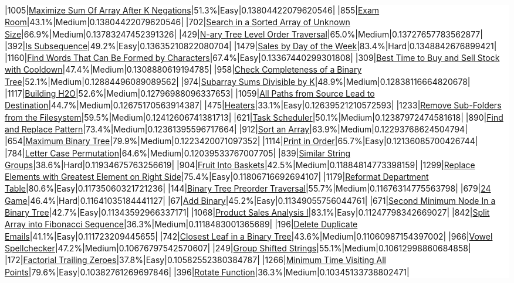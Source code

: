 |1005|[Maximize Sum Of Array After K Negations]( https://leetcode.com/problems/maximize-sum-of-array-after-k-negations)|51.3%|Easy|0.13804422079620546|
|855|[Exam Room]( https://leetcode.com/problems/exam-room)|43.1%|Medium|0.13804422079620546|
|702|[Search in a Sorted Array of Unknown Size]( https://leetcode.com/problems/search-in-a-sorted-array-of-unknown-size)|66.9%|Medium|0.13783247452391326|
|429|[N-ary Tree Level Order Traversal]( https://leetcode.com/problems/n-ary-tree-level-order-traversal)|65.0%|Medium|0.13727657783562877|
|392|[Is Subsequence]( https://leetcode.com/problems/is-subsequence)|49.2%|Easy|0.13635210822080704|
|1479|[Sales by Day of the Week]( https://leetcode.com/problems/sales-by-day-of-the-week)|83.4%|Hard|0.1348842676899421|
|1160|[Find Words That Can Be Formed by Characters]( https://leetcode.com/problems/find-words-that-can-be-formed-by-characters)|67.4%|Easy|0.13367440299301808|
|309|[Best Time to Buy and Sell Stock with Cooldown]( https://leetcode.com/problems/best-time-to-buy-and-sell-stock-with-cooldown)|47.4%|Medium|0.1308880619194785|
|958|[Check Completeness of a Binary Tree]( https://leetcode.com/problems/check-completeness-of-a-binary-tree)|52.1%|Medium|0.12884496089089562|
|974|[Subarray Sums Divisible by K]( https://leetcode.com/problems/subarray-sums-divisible-by-k)|48.9%|Medium|0.12838116664820678|
|1117|[Building H2O]( https://leetcode.com/problems/building-h2o)|52.6%|Medium|0.12796988096337653|
|1059|[All Paths from Source Lead to Destination]( https://leetcode.com/problems/all-paths-from-source-lead-to-destination)|44.7%|Medium|0.12675170563914387|
|475|[Heaters]( https://leetcode.com/problems/heaters)|33.1%|Easy|0.12639521210572593|
|1233|[Remove Sub-Folders from the Filesystem]( https://leetcode.com/problems/remove-sub-folders-from-the-filesystem)|59.5%|Medium|0.12412606741381713|
|621|[Task Scheduler]( https://leetcode.com/problems/task-scheduler)|50.1%|Medium|0.12387972474581618|
|890|[Find and Replace Pattern]( https://leetcode.com/problems/find-and-replace-pattern)|73.4%|Medium|0.12361395596717664|
|912|[Sort an Array]( https://leetcode.com/problems/sort-an-array)|63.9%|Medium|0.12293768624504794|
|654|[Maximum Binary Tree]( https://leetcode.com/problems/maximum-binary-tree)|79.9%|Medium|0.1223420071097352|
|1114|[Print in Order]( https://leetcode.com/problems/print-in-order)|65.7%|Easy|0.12136085700426744|
|784|[Letter Case Permutation]( https://leetcode.com/problems/letter-case-permutation)|64.6%|Medium|0.12039533767007705|
|839|[Similar String Groups]( https://leetcode.com/problems/similar-string-groups)|38.6%|Hard|0.11934675763256619|
|904|[Fruit Into Baskets]( https://leetcode.com/problems/fruit-into-baskets)|42.5%|Medium|0.11884814773398159|
|1299|[Replace Elements with Greatest Element on Right Side]( https://leetcode.com/problems/replace-elements-with-greatest-element-on-right-side)|75.4%|Easy|0.11806716692694107|
|1179|[Reformat Department Table]( https://leetcode.com/problems/reformat-department-table)|80.6%|Easy|0.11735060321721236|
|144|[Binary Tree Preorder Traversal]( https://leetcode.com/problems/binary-tree-preorder-traversal)|55.7%|Medium|0.11676314775563798|
|679|[24 Game]( https://leetcode.com/problems/24-game)|46.4%|Hard|0.11641035184441127|
|67|[Add Binary]( https://leetcode.com/problems/add-binary)|45.2%|Easy|0.11349055756044761|
|671|[Second Minimum Node In a Binary Tree]( https://leetcode.com/problems/second-minimum-node-in-a-binary-tree)|42.7%|Easy|0.11343592966337171|
|1068|[Product Sales Analysis I]( https://leetcode.com/problems/product-sales-analysis-i)|83.1%|Easy|0.11247798342669027|
|842|[Split Array into Fibonacci Sequence]( https://leetcode.com/problems/split-array-into-fibonacci-sequence)|36.3%|Medium|0.1118483001365689|
|196|[Delete Duplicate Emails]( https://leetcode.com/problems/delete-duplicate-emails)|41.1%|Easy|0.111723209445655|
|742|[Closest Leaf in a Binary Tree]( https://leetcode.com/problems/closest-leaf-in-a-binary-tree)|43.6%|Medium|0.11060987154397002|
|966|[Vowel Spellchecker]( https://leetcode.com/problems/vowel-spellchecker)|47.2%|Medium|0.10676797542570607|
|249|[Group Shifted Strings]( https://leetcode.com/problems/group-shifted-strings)|55.1%|Medium|0.10612998860684858|
|172|[Factorial Trailing Zeroes]( https://leetcode.com/problems/factorial-trailing-zeroes)|37.8%|Easy|0.10582552380384787|
|1266|[Minimum Time Visiting All Points]( https://leetcode.com/problems/minimum-time-visiting-all-points)|79.6%|Easy|0.10382761269697846|
|396|[Rotate Function]( https://leetcode.com/problems/rotate-function)|36.3%|Medium|0.10345133738802471|